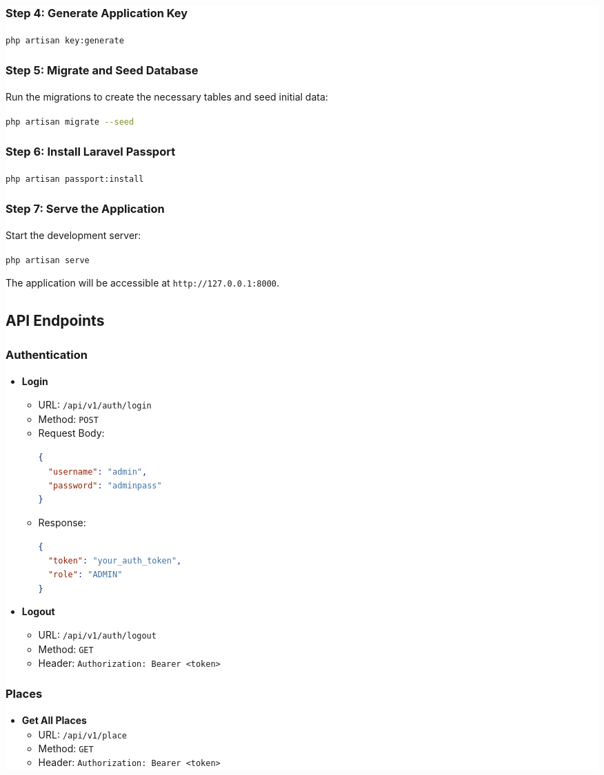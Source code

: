 ### Step 4: Generate Application Key
```bash
php artisan key:generate
```

### Step 5: Migrate and Seed Database
Run the migrations to create the necessary tables and seed initial data:
```bash
php artisan migrate --seed
```

### Step 6: Install Laravel Passport
```bash
php artisan passport:install
```

### Step 7: Serve the Application
Start the development server:
```bash
php artisan serve
```
The application will be accessible at `http://127.0.0.1:8000`.

## API Endpoints

### Authentication
- **Login**
  - URL: `/api/v1/auth/login`
  - Method: `POST`
  - Request Body:
    ```json
    {
      "username": "admin",
      "password": "adminpass"
    }
    ```
  - Response:
    ```json
    {
      "token": "your_auth_token",
      "role": "ADMIN"
    }
    ```

- **Logout**
  - URL: `/api/v1/auth/logout`
  - Method: `GET`
  - Header: `Authorization: Bearer <token>`

### Places
- **Get All Places**
  - URL: `/api/v1/place`
  - Method: `GET`
  - Header: `Authorization: Bearer <token>`
